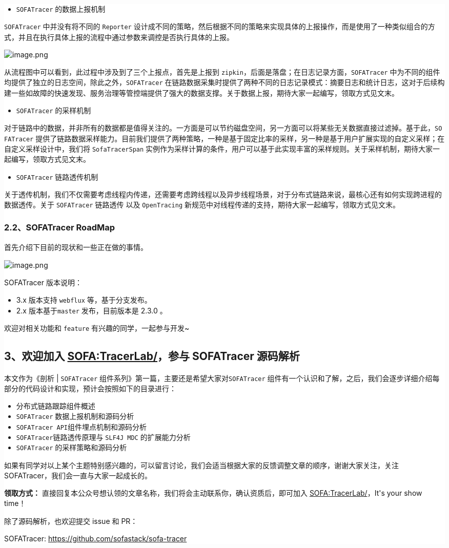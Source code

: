 - `SOFATracer` 的数据上报机制

`SOFATracer` 中并没有将不同的 `Reporter` 设计成不同的策略，然后根据不同的策略来实现具体的上报操作，而是使用了一种类似组合的方式，并且在执行具体上报的流程中通过参数来调控是否执行具体的上报。

![image.png](https://cdn.nlark.com/yuque/0/2018/png/230565/1545729496348-ff16a735-a708-463b-9a00-a64b528eb85d.png)

从流程图中可以看到，此过程中涉及到了三个上报点，首先是上报到 `zipkin`，后面是落盘；在日志记录方面，`SOFATracer` 中为不同的组件均提供了独立的日志空间，除此之外，`SOFATracer` 在链路数据采集时提供了两种不同的日志记录模式：摘要日志和统计日志，这对于后续构建一些如故障的快速发现、服务治理等管控端提供了强大的数据支撑。关于数据上报，期待大家一起编写，领取方式见文末。

- `SOFATracer` 的采样机制

对于链路中的数据，并非所有的数据都是值得关注的。一方面是可以节约磁盘空间，另一方面可以将某些无关数据直接过滤掉。基于此，`SOFATracer` 提供了链路数据采样能力。目前我们提供了两种策略，一种是基于固定比率的采样，另一种是基于用户扩展实现的自定义采样；在自定义采样设计中，我们将 `SofaTracerSpan` 实例作为采样计算的条件，用户可以基于此实现丰富的采样规则。关于采样机制，期待大家一起编写，领取方式见文末。

- `SOFATracer` 链路透传机制

关于透传机制，我们不仅需要考虑线程内传递，还需要考虑跨线程以及异步线程场景，对于分布式链路来说，最核心还有如何实现跨进程的数据透传。关于 `SOFATracer` 链路透传 以及 `OpenTracing` 新规范中对线程传递的支持，期待大家一起编写，领取方式见文末。

### 2.2、SOFATracer RoadMap

首先介绍下目前的现状和一些正在做的事情。

![image.png](https://cdn.nlark.com/yuque/0/2018/png/230565/1545730590137-3a4b3219-8d1e-4c2e-be46-a4d090baa693.png)

SOFATracer 版本说明：

- 3.x 版本支持 `webflux` 等，基于分支发布。
- 2.x 版本基于`master` 发布，目前版本是 2.3.0 。

欢迎对相关功能和 `feature` 有兴趣的同学，一起参与开发~

## 3、欢迎加入 <SOFA:TracerLab/>，参与 SOFATracer 源码解析

本文作为《剖析 | `SOFATracer` 组件系列》第一篇，主要还是希望大家对`SOFATracer` 组件有一个认识和了解，之后，我们会逐步详细介绍每部分的代码设计和实现，预计会按照如下的目录进行：

- 分布式链路跟踪组件概述
- `SOFATracer` 数据上报机制和源码分析
- `SOFATracer API`组件埋点机制和源码分析
- `SOFATracer`链路透传原理与 `SLF4J MDC` 的扩展能力分析
- `SOFATracer` 的采样策略和源码分析

如果有同学对以上某个主题特别感兴趣的，可以留言讨论，我们会适当根据大家的反馈调整文章的顺序，谢谢大家关注，关注 SOFATracer，我们会一直与大家一起成长的。

**领取方式：**
直接回复本公众号想认领的文章名称，我们将会主动联系你，确认资质后，即可加入 <SOFA:TracerLab/>，It's your show time！

除了源码解析，也欢迎提交 issue 和 PR：

SOFATracer: <https://github.com/sofastack/sofa-tracer>